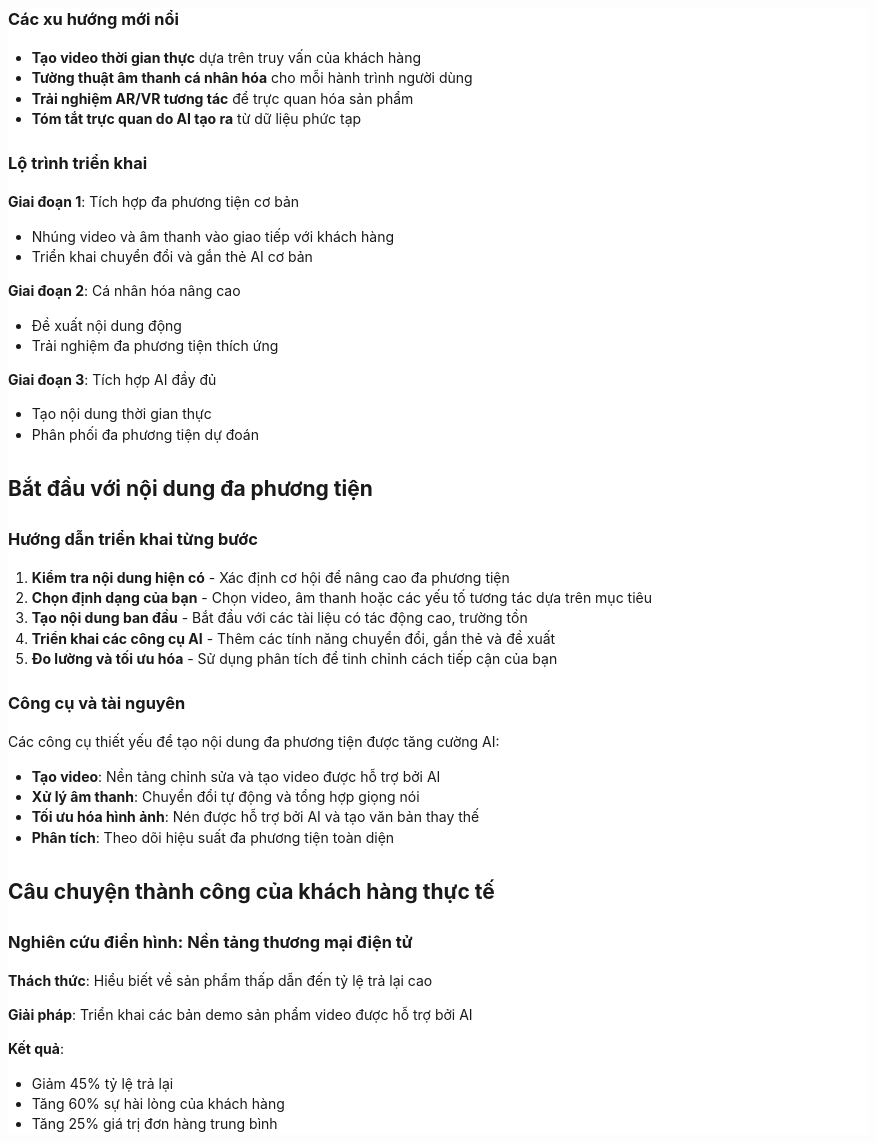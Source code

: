 ### Các xu hướng mới nổi

- **Tạo video thời gian thực** dựa trên truy vấn của khách hàng
- **Tường thuật âm thanh cá nhân hóa** cho mỗi hành trình người dùng
- **Trải nghiệm AR/VR tương tác** để trực quan hóa sản phẩm
- **Tóm tắt trực quan do AI tạo ra** từ dữ liệu phức tạp

### Lộ trình triển khai

**Giai đoạn 1**: Tích hợp đa phương tiện cơ bản
- Nhúng video và âm thanh vào giao tiếp với khách hàng
- Triển khai chuyển đổi và gắn thẻ AI cơ bản

**Giai đoạn 2**: Cá nhân hóa nâng cao
- Đề xuất nội dung động
- Trải nghiệm đa phương tiện thích ứng

**Giai đoạn 3**: Tích hợp AI đầy đủ
- Tạo nội dung thời gian thực
- Phân phối đa phương tiện dự đoán

## Bắt đầu với nội dung đa phương tiện

### Hướng dẫn triển khai từng bước

1. **Kiểm tra nội dung hiện có** - Xác định cơ hội để nâng cao đa phương tiện
2. **Chọn định dạng của bạn** - Chọn video, âm thanh hoặc các yếu tố tương tác dựa trên mục tiêu
3. **Tạo nội dung ban đầu** - Bắt đầu với các tài liệu có tác động cao, trường tồn
4. **Triển khai các công cụ AI** - Thêm các tính năng chuyển đổi, gắn thẻ và đề xuất
5. **Đo lường và tối ưu hóa** - Sử dụng phân tích để tinh chỉnh cách tiếp cận của bạn

### Công cụ và tài nguyên

Các công cụ thiết yếu để tạo nội dung đa phương tiện được tăng cường AI:

- **Tạo video**: Nền tảng chỉnh sửa và tạo video được hỗ trợ bởi AI
- **Xử lý âm thanh**: Chuyển đổi tự động và tổng hợp giọng nói
- **Tối ưu hóa hình ảnh**: Nén được hỗ trợ bởi AI và tạo văn bản thay thế
- **Phân tích**: Theo dõi hiệu suất đa phương tiện toàn diện

## Câu chuyện thành công của khách hàng thực tế

### Nghiên cứu điển hình: Nền tảng thương mại điện tử

**Thách thức**: Hiểu biết về sản phẩm thấp dẫn đến tỷ lệ trả lại cao

**Giải pháp**: Triển khai các bản demo sản phẩm video được hỗ trợ bởi AI

**Kết quả**:
- Giảm 45% tỷ lệ trả lại
- Tăng 60% sự hài lòng của khách hàng
- Tăng 25% giá trị đơn hàng trung bình
